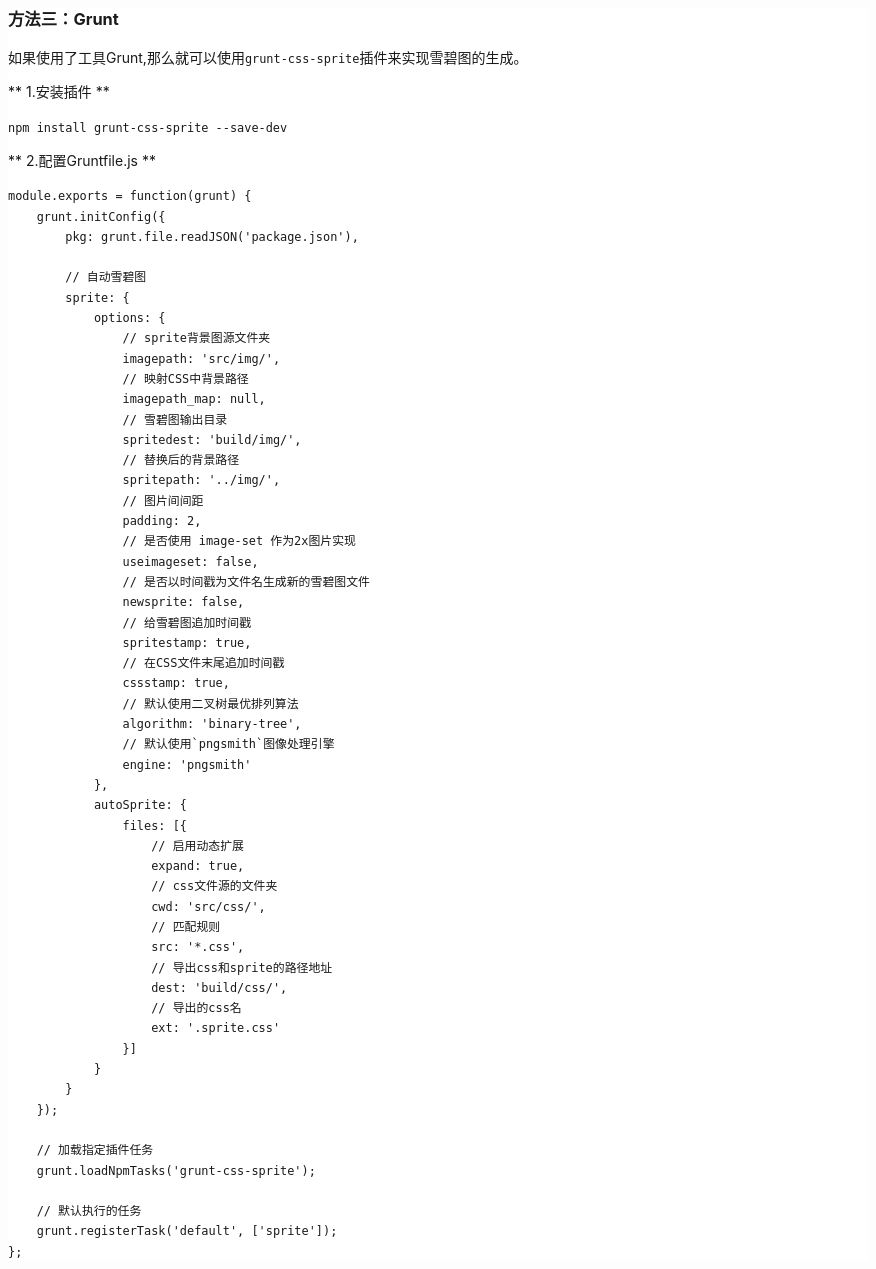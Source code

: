 ### 方法三：Grunt

如果使用了工具Grunt,那么就可以使用`grunt-css-sprite`插件来实现雪碧图的生成。

** 1.安装插件 **

```
npm install grunt-css-sprite --save-dev
```

** 2.配置Gruntfile.js **

```
module.exports = function(grunt) {
    grunt.initConfig({
        pkg: grunt.file.readJSON('package.json'),

        // 自动雪碧图
        sprite: {
            options: {
                // sprite背景图源文件夹
                imagepath: 'src/img/',
                // 映射CSS中背景路径
                imagepath_map: null,
                // 雪碧图输出目录
                spritedest: 'build/img/',
                // 替换后的背景路径
                spritepath: '../img/',
                // 图片间间距
                padding: 2,
                // 是否使用 image-set 作为2x图片实现
                useimageset: false,
                // 是否以时间戳为文件名生成新的雪碧图文件
                newsprite: false,
                // 给雪碧图追加时间戳
                spritestamp: true,
                // 在CSS文件末尾追加时间戳
                cssstamp: true,
                // 默认使用二叉树最优排列算法
                algorithm: 'binary-tree',
                // 默认使用`pngsmith`图像处理引擎
                engine: 'pngsmith'
            },
            autoSprite: {
                files: [{
                    // 启用动态扩展
                    expand: true,
                    // css文件源的文件夹
                    cwd: 'src/css/',
                    // 匹配规则
                    src: '*.css',
                    // 导出css和sprite的路径地址
                    dest: 'build/css/',
                    // 导出的css名
                    ext: '.sprite.css'
                }]
            }
        }
    });

    // 加载指定插件任务
    grunt.loadNpmTasks('grunt-css-sprite');

    // 默认执行的任务
    grunt.registerTask('default', ['sprite']);
};
```